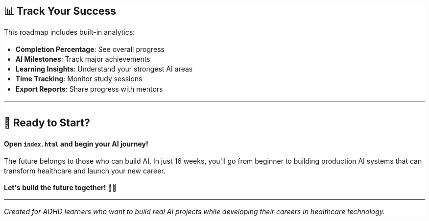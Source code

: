 ## 📊 Track Your Success

This roadmap includes built-in analytics:

- **Completion Percentage**: See overall progress
- **AI Milestones**: Track major achievements  
- **Learning Insights**: Understand your strongest AI areas
- **Time Tracking**: Monitor study sessions
- **Export Reports**: Share progress with mentors

---

## 🎉 Ready to Start?

**Open `index.html` and begin your AI journey!**

The future belongs to those who can build AI. In just 16 weeks, you'll go from beginner to building production AI systems that can transform healthcare and launch your new career.

**Let's build the future together! 🤖🚀**

---

*Created for ADHD learners who want to build real AI projects while developing their careers in healthcare technology.*